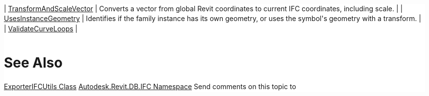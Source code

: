 | [TransformAndScaleVector](6622bd84-2aa2-6333-9e2b-3b9d9330267b.md "TransformAndScaleVector Method") | Converts a vector from global Revit coordinates to current IFC coordinates, including scale. |
| [UsesInstanceGeometry](0c4dff47-2150-0615-9d65-7b8f9422861a.md "UsesInstanceGeometry Method") | Identifies if the family instance has its own geometry, or uses the symbol's geometry with a transform. |
| [ValidateCurveLoops](a788bf27-77cc-c11b-7841-6f24e2f1ab14.md "ValidateCurveLoops Method") |

# See Also
[ExporterIFCUtils Class](e0e78d67-739c-0cd6-9e3d-359e42758c93.md "ExporterIFCUtils Class")
[Autodesk.Revit.DB.IFC Namespace](b823fafb-1ba1-896b-4097-142c2817ce74.md "Autodesk.Revit.DB.IFC Namespace")
Send comments on this topic to 